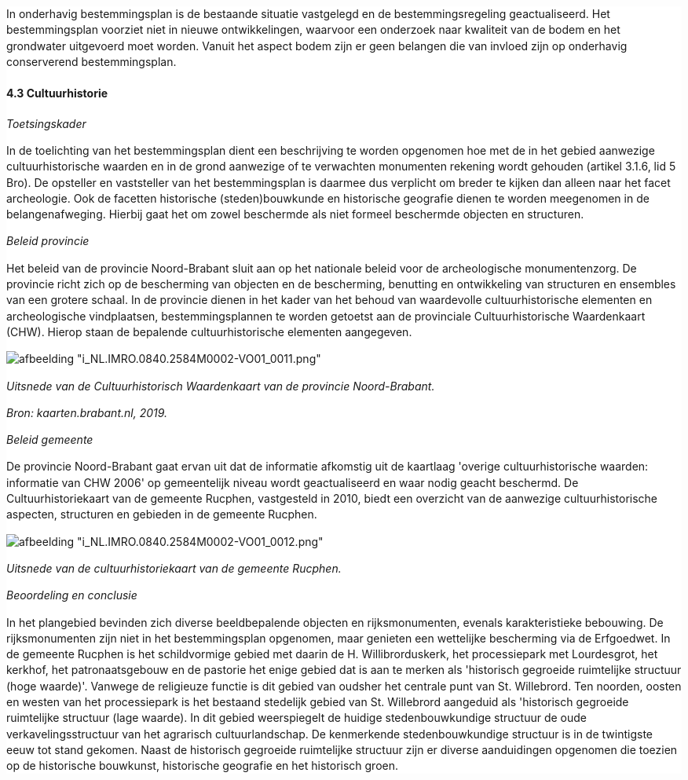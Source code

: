In onderhavig bestemmingsplan is de bestaande situatie vastgelegd en de bestemmingsregeling geactualiseerd. Het bestemmingsplan voorziet niet in nieuwe ontwikkelingen, waarvoor een onderzoek naar kwaliteit van de bodem en het grondwater uitgevoerd moet worden. Vanuit het aspect bodem zijn er geen belangen die van invloed zijn op onderhavig conserverend bestemmingsplan.

#### 4\.3 Cultuurhistorie

*Toetsingskader*

In de toelichting van het bestemmingsplan dient een beschrijving te worden opgenomen hoe met de in het gebied aanwezige cultuurhistorische waarden en in de grond aanwezige of te verwachten monumenten rekening wordt gehouden (artikel 3\.1\.6, lid 5 Bro). De opsteller en vaststeller van het bestemmingsplan is daarmee dus verplicht om breder te kijken dan alleen naar het facet archeologie. Ook de facetten historische (steden)bouwkunde en historische geografie dienen te worden meegenomen in de belangenafweging. Hierbij gaat het om zowel beschermde als niet formeel beschermde objecten en structuren.

*Beleid provincie*

Het beleid van de provincie Noord\-Brabant sluit aan op het nationale beleid voor de archeologische monumentenzorg. De provincie richt zich op de bescherming van objecten en de bescherming, benutting en ontwikkeling van structuren en ensembles van een grotere schaal. In de provincie dienen in het kader van het behoud van waardevolle cultuurhistorische elementen en archeologische vindplaatsen, bestemmingsplannen te worden getoetst aan de provinciale Cultuurhistorische Waardenkaart (CHW). Hierop staan de bepalende cultuurhistorische elementen aangegeven.

![afbeelding "i_NL.IMRO.0840.2584M0002-VO01_0011.png"](i_NL.IMRO.0840.2584M0002-VO01_0011.png)

*Uitsnede van de Cultuurhistorisch Waardenkaart van de provincie Noord\-Brabant.*

*Bron: kaarten.brabant.nl, 2019\.*

*Beleid gemeente*

De provincie Noord\-Brabant gaat ervan uit dat de informatie afkomstig uit de kaartlaag 'overige cultuurhistorische waarden: informatie van CHW 2006' op gemeentelijk niveau wordt geactualiseerd en waar nodig geacht beschermd. De Cultuurhistoriekaart van de gemeente Rucphen, vastgesteld in 2010, biedt een overzicht van de aanwezige cultuurhistorische aspecten, structuren en gebieden in de gemeente Rucphen.

![afbeelding "i_NL.IMRO.0840.2584M0002-VO01_0012.png"](i_NL.IMRO.0840.2584M0002-VO01_0012.png)

*Uitsnede van de cultuurhistoriekaart van de gemeente Rucphen.*

*Beoordeling en conclusie*

In het plangebied bevinden zich diverse beeldbepalende objecten en rijksmonumenten, evenals karakteristieke bebouwing. De rijksmonumenten zijn niet in het bestemmingsplan opgenomen, maar genieten een wettelijke bescherming via de Erfgoedwet. In de gemeente Rucphen is het schildvormige gebied met daarin de H. Willibrorduskerk, het processiepark met Lourdesgrot, het kerkhof, het patronaatsgebouw en de pastorie het enige gebied dat is aan te merken als 'historisch gegroeide ruimtelijke structuur (hoge waarde)'. Vanwege de religieuze functie is dit gebied van oudsher het centrale punt van St. Willebrord. Ten noorden, oosten en westen van het processiepark is het bestaand stedelijk gebied van St. Willebrord aangeduid als 'historisch gegroeide ruimtelijke structuur (lage waarde). In dit gebied weerspiegelt de huidige stedenbouwkundige structuur de oude verkavelingsstructuur van het agrarisch cultuurlandschap. De kenmerkende stedenbouwkundige structuur is in de twintigste eeuw tot stand gekomen. Naast de historisch gegroeide ruimtelijke structuur zijn er diverse aanduidingen opgenomen die toezien op de historische bouwkunst, historische geografie en het historisch groen.
